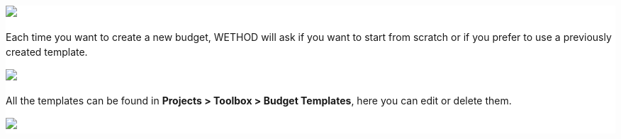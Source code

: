 ![](/uploads/2023/01/23/budget-save-template.gif)

Each time you want to create a new budget, WETHOD will ask if you want to start from scratch or if you prefer to use a previously created template.

![](/uploads/2023/01/23/budget-create.png)

All the templates can be found in **Projects > Toolbox > Budget Templates**, here you can edit or delete them.

![](/uploads/2023/01/23/budget-template-list.png)
